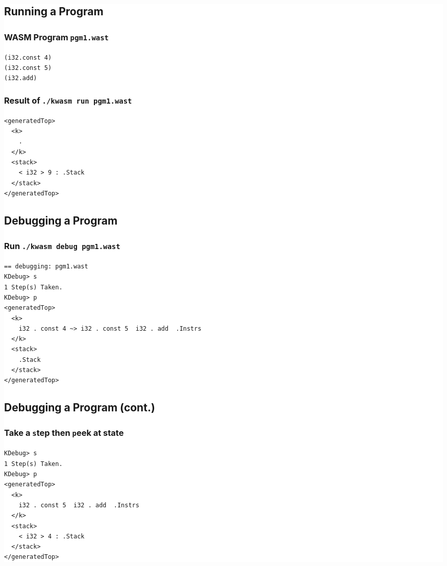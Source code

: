 Running a Program
-----------------

### WASM Program `pgm1.wast`

```wasm
(i32.const 4)
(i32.const 5)
(i32.add)
```

### Result of `./kwasm run pgm1.wast`

```k
<generatedTop>
  <k>
    .
  </k>
  <stack>
    < i32 > 9 : .Stack
  </stack>
</generatedTop>
```

Debugging a Program
-------------------

### Run `./kwasm debug pgm1.wast`

```k
== debugging: pgm1.wast
KDebug> s
1 Step(s) Taken.
KDebug> p
<generatedTop>
  <k>
    i32 . const 4 ~> i32 . const 5  i32 . add  .Instrs
  </k>
  <stack>
    .Stack
  </stack>
</generatedTop>
```

Debugging a Program (cont.)
---------------------------

### Take a `s`tep then `p`eek at state

```k
KDebug> s
1 Step(s) Taken.
KDebug> p
<generatedTop>
  <k>
    i32 . const 5  i32 . add  .Instrs
  </k>
  <stack>
    < i32 > 4 : .Stack
  </stack>
</generatedTop>
```
